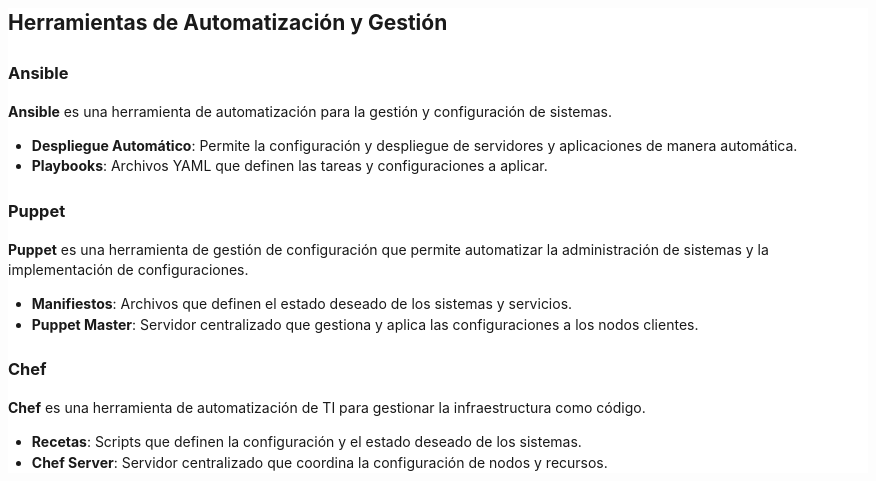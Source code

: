 
## Herramientas de Automatización y Gestión

### Ansible

**Ansible** es una herramienta de automatización para la gestión y configuración de sistemas.

- **Despliegue Automático**: Permite la configuración y despliegue de servidores y aplicaciones de manera automática.
- **Playbooks**: Archivos YAML que definen las tareas y configuraciones a aplicar.

### Puppet

**Puppet** es una herramienta de gestión de configuración que permite automatizar la administración de sistemas y la implementación de configuraciones.

- **Manifiestos**: Archivos que definen el estado deseado de los sistemas y servicios.
- **Puppet Master**: Servidor centralizado que gestiona y aplica las configuraciones a los nodos clientes.

### Chef

**Chef** es una herramienta de automatización de TI para gestionar la infraestructura como código.

- **Recetas**: Scripts que definen la configuración y el estado deseado de los sistemas.
- **Chef Server**: Servidor centralizado que coordina la configuración de nodos y recursos.
